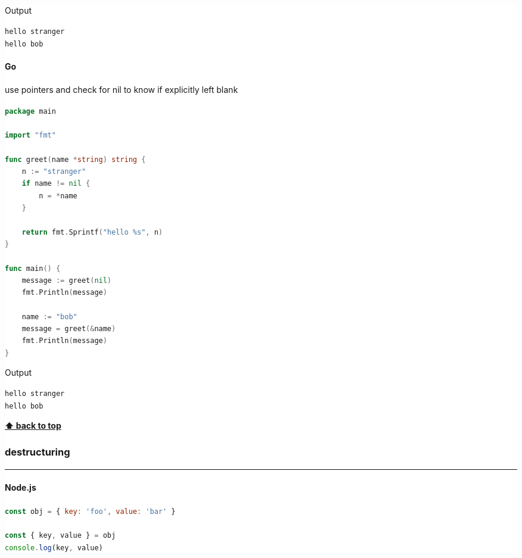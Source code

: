 Output

```bash
hello stranger
hello bob
```

#### Go

use pointers and check for nil to know if explicitly left blank

```go
package main

import "fmt"

func greet(name *string) string {
	n := "stranger"
	if name != nil {
		n = *name
	}

	return fmt.Sprintf("hello %s", n)
}

func main() {
	message := greet(nil)
	fmt.Println(message)

	name := "bob"
	message = greet(&name)
	fmt.Println(message)
}
```

Output

```bash
hello stranger
hello bob
```

**[⬆ back to top](#contents)**

### destructuring
---

#### Node.js

```JavaScript
const obj = { key: 'foo', value: 'bar' }

const { key, value } = obj
console.log(key, value)
```
